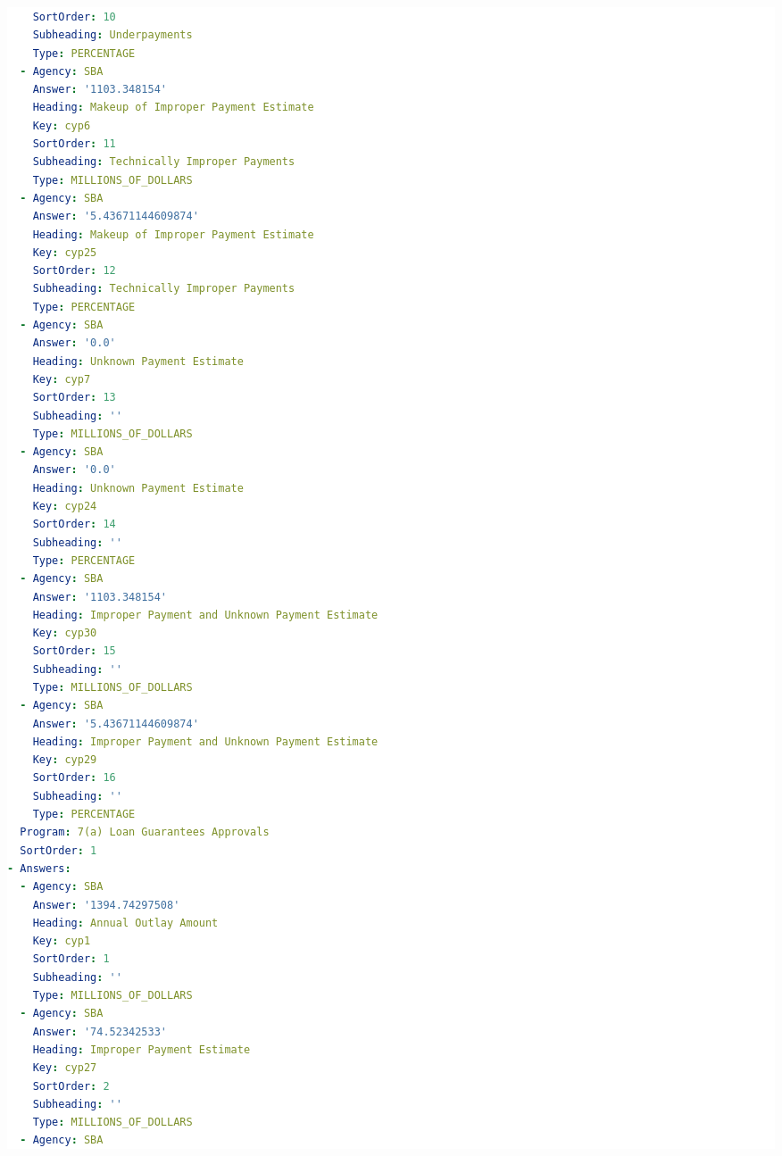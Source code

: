 ```yaml
    SortOrder: 10
    Subheading: Underpayments
    Type: PERCENTAGE
  - Agency: SBA
    Answer: '1103.348154'
    Heading: Makeup of Improper Payment Estimate
    Key: cyp6
    SortOrder: 11
    Subheading: Technically Improper Payments
    Type: MILLIONS_OF_DOLLARS
  - Agency: SBA
    Answer: '5.43671144609874'
    Heading: Makeup of Improper Payment Estimate
    Key: cyp25
    SortOrder: 12
    Subheading: Technically Improper Payments
    Type: PERCENTAGE
  - Agency: SBA
    Answer: '0.0'
    Heading: Unknown Payment Estimate
    Key: cyp7
    SortOrder: 13
    Subheading: ''
    Type: MILLIONS_OF_DOLLARS
  - Agency: SBA
    Answer: '0.0'
    Heading: Unknown Payment Estimate
    Key: cyp24
    SortOrder: 14
    Subheading: ''
    Type: PERCENTAGE
  - Agency: SBA
    Answer: '1103.348154'
    Heading: Improper Payment and Unknown Payment Estimate
    Key: cyp30
    SortOrder: 15
    Subheading: ''
    Type: MILLIONS_OF_DOLLARS
  - Agency: SBA
    Answer: '5.43671144609874'
    Heading: Improper Payment and Unknown Payment Estimate
    Key: cyp29
    SortOrder: 16
    Subheading: ''
    Type: PERCENTAGE
  Program: 7(a) Loan Guarantees Approvals
  SortOrder: 1
- Answers:
  - Agency: SBA
    Answer: '1394.74297508'
    Heading: Annual Outlay Amount
    Key: cyp1
    SortOrder: 1
    Subheading: ''
    Type: MILLIONS_OF_DOLLARS
  - Agency: SBA
    Answer: '74.52342533'
    Heading: Improper Payment Estimate
    Key: cyp27
    SortOrder: 2
    Subheading: ''
    Type: MILLIONS_OF_DOLLARS
  - Agency: SBA
```